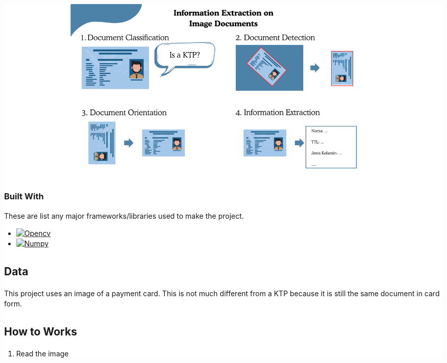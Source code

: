 <div align="center">
  <a href="">
    <img src="static/ information extraction.png" width="600">
  </a>
</div>


### Built With

These are list any major frameworks/libraries used to make the project.

* [![Opencv][Opencv]][Opencv-url]
* [![Numpy][Numpy]][Numpy-url]


## Data

This project uses an image of a payment card. This is not much different from a KTP because it is still the same document in card form.

## How to Works
1. Read the image


[Numpy]: https://img.shields.io/badge/Numpy-777BB4?style=for-the-badge&logo=numpy&logoColor=white
[Numpy-url]: https://numpy.org/
[Opencv]: https://img.shields.io/badge/OpenCV-27338e?style=for-the-badge&logo=OpenCV&logoColor=white
[Opencv-url]: https://opencv.org/